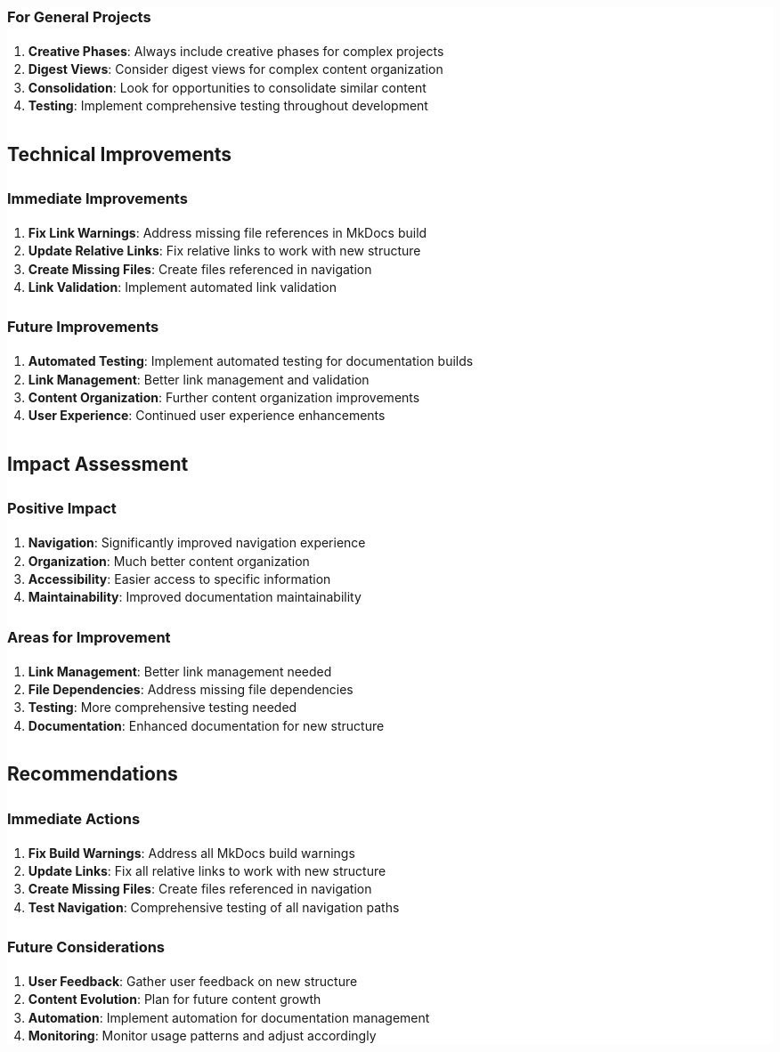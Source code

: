 ### For General Projects
1. **Creative Phases**: Always include creative phases for complex projects
2. **Digest Views**: Consider digest views for complex content organization
3. **Consolidation**: Look for opportunities to consolidate similar content
4. **Testing**: Implement comprehensive testing throughout development

## Technical Improvements

### Immediate Improvements
1. **Fix Link Warnings**: Address missing file references in MkDocs build
2. **Update Relative Links**: Fix relative links to work with new structure
3. **Create Missing Files**: Create files referenced in navigation
4. **Link Validation**: Implement automated link validation

### Future Improvements
1. **Automated Testing**: Implement automated testing for documentation builds
2. **Link Management**: Better link management and validation
3. **Content Organization**: Further content organization improvements
4. **User Experience**: Continued user experience enhancements

## Impact Assessment

### Positive Impact
1. **Navigation**: Significantly improved navigation experience
2. **Organization**: Much better content organization
3. **Accessibility**: Easier access to specific information
4. **Maintainability**: Improved documentation maintainability

### Areas for Improvement
1. **Link Management**: Better link management needed
2. **File Dependencies**: Address missing file dependencies
3. **Testing**: More comprehensive testing needed
4. **Documentation**: Enhanced documentation for new structure

## Recommendations

### Immediate Actions
1. **Fix Build Warnings**: Address all MkDocs build warnings
2. **Update Links**: Fix all relative links to work with new structure
3. **Create Missing Files**: Create files referenced in navigation
4. **Test Navigation**: Comprehensive testing of all navigation paths

### Future Considerations
1. **User Feedback**: Gather user feedback on new structure
2. **Content Evolution**: Plan for future content growth
3. **Automation**: Implement automation for documentation management
4. **Monitoring**: Monitor usage patterns and adjust accordingly
